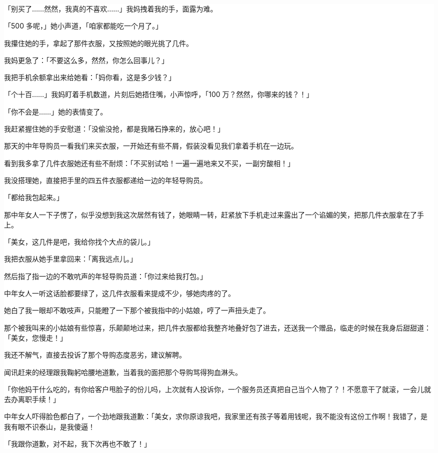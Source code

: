 
「别买了……然然，我真的不喜欢……」我妈拽着我的手，面露为难。


「500 多呢，」她小声道，「咱家都能吃一个月了。」


我攥住她的手，拿起了那件衣服，又按照她的眼光挑了几件。


我妈更急了：「不要这么多，然然，你怎么回事儿？」


我把手机余额拿出来给她看：「妈你看，这是多少钱？」


「个十百……」我妈盯着手机数道，片刻后她捂住嘴，小声惊呼，「100 万？然然，你哪来的钱？！」


「你不会是……」她的表情变了。


我赶紧握住她的手安慰道：「没偷没抢，都是我赌石挣来的，放心吧！」


那天的中年导购员一看我们来买衣服，一开始还有些不屑，假装没看见我们拿着手机在一边玩。


看到我多拿了几件衣服她还有些不耐烦：「不买别试哈！一遍一遍地来又不买，一副穷酸相！」


我没搭理她，直接把手里的四五件衣服都递给一边的年轻导购员。


「都给我包起来。」


那中年女人一下子愣了，似乎没想到我这次居然有钱了，她眼睛一转，赶紧放下手机走过来露出了一个谄媚的笑，把那几件衣服拿在了手上。


「美女，这几件是吧，我给你找个大点的袋儿。」


我把衣服从她手里拿回来：「离我远点儿。」


然后指了指一边的不敢吭声的年轻导购员道：「你过来给我打包。」


中年女人一听这话脸都要绿了，这几件衣服看来提成不少，够她肉疼的了。


她白了我一眼却不敢吱声，只能瞪了一下那个被我指中的小姑娘，哼了一声扭头走了。


那个被我叫来的小姑娘有些惊喜，乐颠颠地过来，把几件衣服都给我整齐地叠好包了进去，还送我一个赠品，临走的时候在我身后甜甜道：「美女，您慢走！」


我还不解气，直接去投诉了那个导购态度恶劣，建议解聘。


闻讯赶来的经理跟我鞠躬哈腰地道歉，当着我的面把那个导购骂得狗血淋头。


「你他妈干什么吃的，有你给客户甩脸子的份儿吗，上次就有人投诉你，一个服务员还真把自己当个人物了？！不愿意干了就滚，一会儿就去办离职手续！」


中年女人吓得脸色都白了，一个劲地跟我道歉：「美女，求你原谅我吧，我家里还有孩子等着用钱呢，我不能没有这份工作啊！我错了，是我有眼不识泰山，是我傻逼！


「我跟你道歉，对不起，我下次再也不敢了！」

